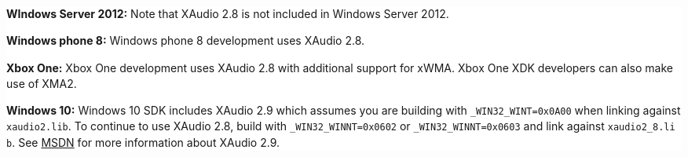 <strong>WIndows Server 2012:</strong> Note that XAudio 2.8 is not included in Windows Server 2012.

<strong>Windows phone 8:</strong> Windows phone 8 development uses XAudio 2.8.

<strong>Xbox One:</strong> Xbox One development uses XAudio 2.8 with additional support for xWMA. Xbox One XDK developers can also make use of XMA2.

<strong>Windows 10:</strong> Windows 10 SDK includes XAudio 2.9 which assumes you are building with <code>_WIN32_WINT=0x0A00</code> when linking against <code>xaudio2.lib</code>. To continue to use XAudio 2.8, build with <code>_WIN32_WINNT=0x0602</code> or <code>_WIN32_WINNT=0x0603</code> and link against <code>xaudio2_8.lib</code>. See <a href="https://msdn.microsoft.com/en-us/library/windows/desktop/ee415802.aspx">MSDN</a> for more information about XAudio 2.9.
